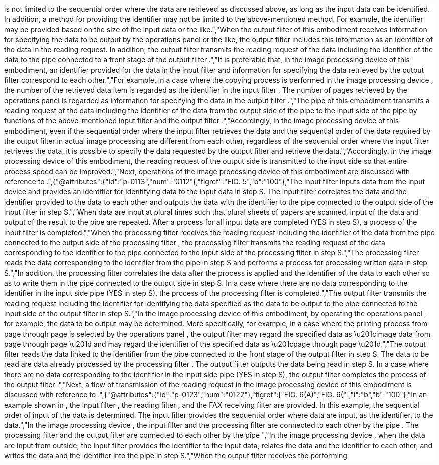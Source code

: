 is not limited to the sequential order where the data are retrieved as discussed above, as long as the input data can be identified. In addition, a method for providing the identifier may not be limited to the above-mentioned method. For example, the identifier may be provided based on the size of the input data or the like.","When the output filter  of this embodiment receives information for specifying the data to be output by the operations panel  or the like, the output filter  includes this information as an identifier of the data in the reading request. In addition, the output filter  transmits the reading request of the data including the identifier of the data to the pipe connected to a front stage of the output filter .","It is preferable that, in the image processing device  of this embodiment, an identifier provided for the data in the input filter  and information for specifying the data retrieved by the output filter  correspond to each other.","For example, in a case where the copying process is performed in the image processing device , the number of the retrieved data item is regarded as the identifier in the input filter . The number of pages retrieved by the operations panel  is regarded as information for specifying the data in the output filter .","The pipe  of this embodiment transmits a reading request of the data including the identifier of the data from the output side of the pipe  to the input side of the pipe  by functions of the above-mentioned input filter  and the output filter .","Accordingly, in the image processing device of this embodiment, even if the sequential order where the input filter  retrieves the data and the sequential order of the data required by the output filter  in actual image processing are different from each other, regardless of the sequential order where the input filter  retrieves the data, it is possible to specify the data requested by the output filter  and retrieve the data.","Accordingly, in the image processing device  of this embodiment, the reading request of the output side is transmitted to the input side so that entire process speed can be improved.","Next, operations of the image processing device  of this embodiment are discussed with reference to .",{"@attributes":{"id":"p-0113","num":"0112"},"figref":"FIG. 5","b":"100"},"The input filter  inputs data from the input device and provides an identifier for identifying data to the input data in step S. The input filter  correlates the data and the identifier provided to the data to each other and outputs the data with the identifier to the pipe connected to the output side of the input filter  in step S.","When data are input at plural times such that plural sheets of papers are scanned, input of the data and output of the result to the pipe are repeated. After a process for all input data are completed (YES in step S), a process of the input filter  is completed.","When the processing filter  receives the reading request including the identifier of the data from the pipe connected to the output side of the processing filter , the processing filter  transmits the reading request of the data corresponding to the identifier to the pipe connected to the input side of the processing filter  in step S.","The processing filter  reads the data corresponding to the identifier from the pipe in step S and performs a process for processing written data in step S.","In addition, the processing filter  correlates the data after the process is applied and the identifier of the data to each other so as to write them in the pipe connected to the output side in step S. In a case where there are no data corresponding to the identifier in the input side pipe (YES in step S), the process of the processing filter  is completed.","The output filter  transmits the reading request including the identifier for identifying the data specified as the data to be output to the pipe connected to the input side of the output filter  in step S.","In the image processing device  of this embodiment, by operating the operations panel , for example, the data to be output may be determined. More specifically, for example, in a case where the printing process from page  through page  is selected by the operations panel , the output filter  may regard the specified data as \u201cimage data from page  through page \u201d and may regard the identifier of the specified data as \u201cpage  through page \u201d.","The output filter  reads the data linked to the identifier from the pipe connected to the front stage of the output filter  in step S. The data to be read are data already processed by the processing filter . The output filter  outputs the data being read in step S. In a case where there are no data corresponding to the identifier in the input side pipe (YES in step S), the output filter  completes the process of the output filter .","Next, a flow of transmission of the reading request in the image processing device of this embodiment is discussed with reference to .",{"@attributes":{"id":"p-0123","num":"0122"},"figref":["FIG. 6(A)","FIG. 6("],"i":"b","b":"100"},"In an example shown in , the input filter , the reading filter , and the FAX receiving filter  are provided. In this example, the sequential order of input of the data is determined. The input filter  provides the sequential order where data are input, as the identifier, to the data.","In the image processing device , the input filter  and the processing filter  are connected to each other by the pipe . The processing filter  and the output filter  are connected to each other by the pipe ","In the image processing device , when the data are input from outside, the input filter  provides the identifier to the input data, relates the data and the identifier to each other, and writes the data and the identifier into the pipe in step S.","When the output filter  receives the performing